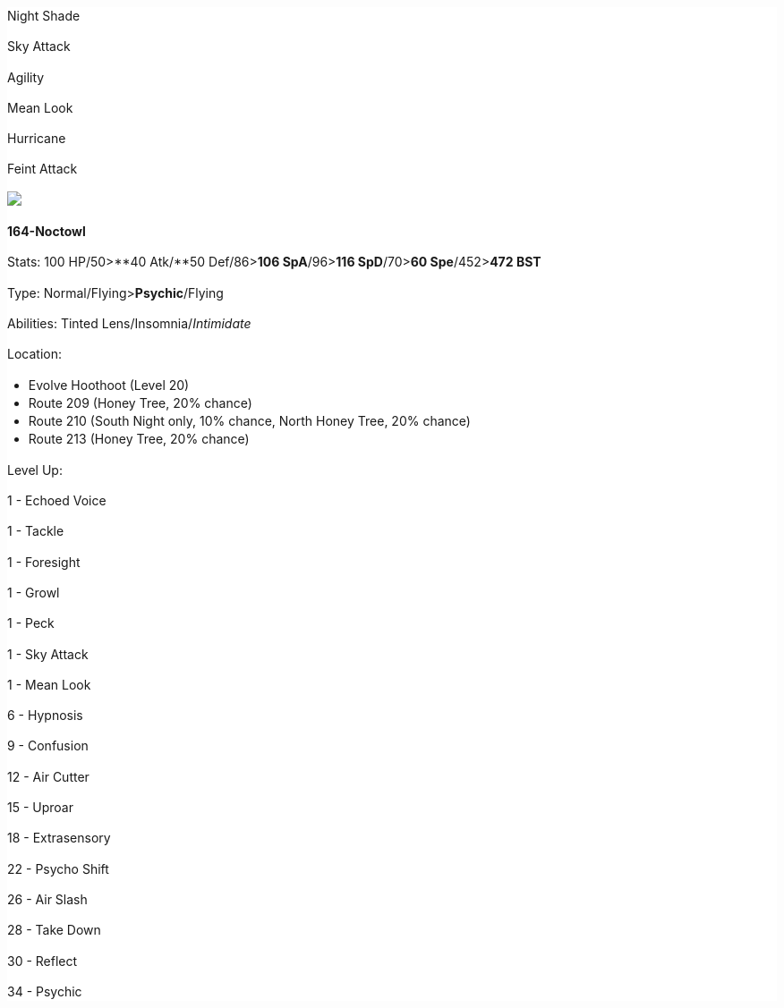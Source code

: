 Night Shade

Sky Attack

Agility

Mean Look

Hurricane

Feint Attack

![](img/gen2/Aspose.Words.b8ef2d76-7272-4a36-aad2-eec03b724a91.013.png)

**164-Noctowl**

Stats: 100 HP/50>**40 Atk/**50 Def/86>**106 SpA**/96>**116 SpD**/70>**60 Spe**/452>**472 BST**

Type: Normal/Flying>**Psychic**/Flying

Abilities: Tinted Lens/Insomnia/*Intimidate*

Location:

- Evolve Hoothoot (Level 20)
- Route 209 (Honey Tree, 20% chance)
- Route 210 (South Night only, 10% chance, North Honey Tree, 20% chance)
- Route 213 (Honey Tree, 20% chance)

Level Up: 

1 - Echoed Voice

1 - Tackle

1 - Foresight

1 - Growl

1 - Peck

1 - Sky Attack

1 - Mean Look

6 - Hypnosis

9 - Confusion

12 - Air Cutter

15 - Uproar

18 - Extrasensory

22 - Psycho Shift

26 - Air Slash

28 - Take Down

30 - Reflect

34 - Psychic
